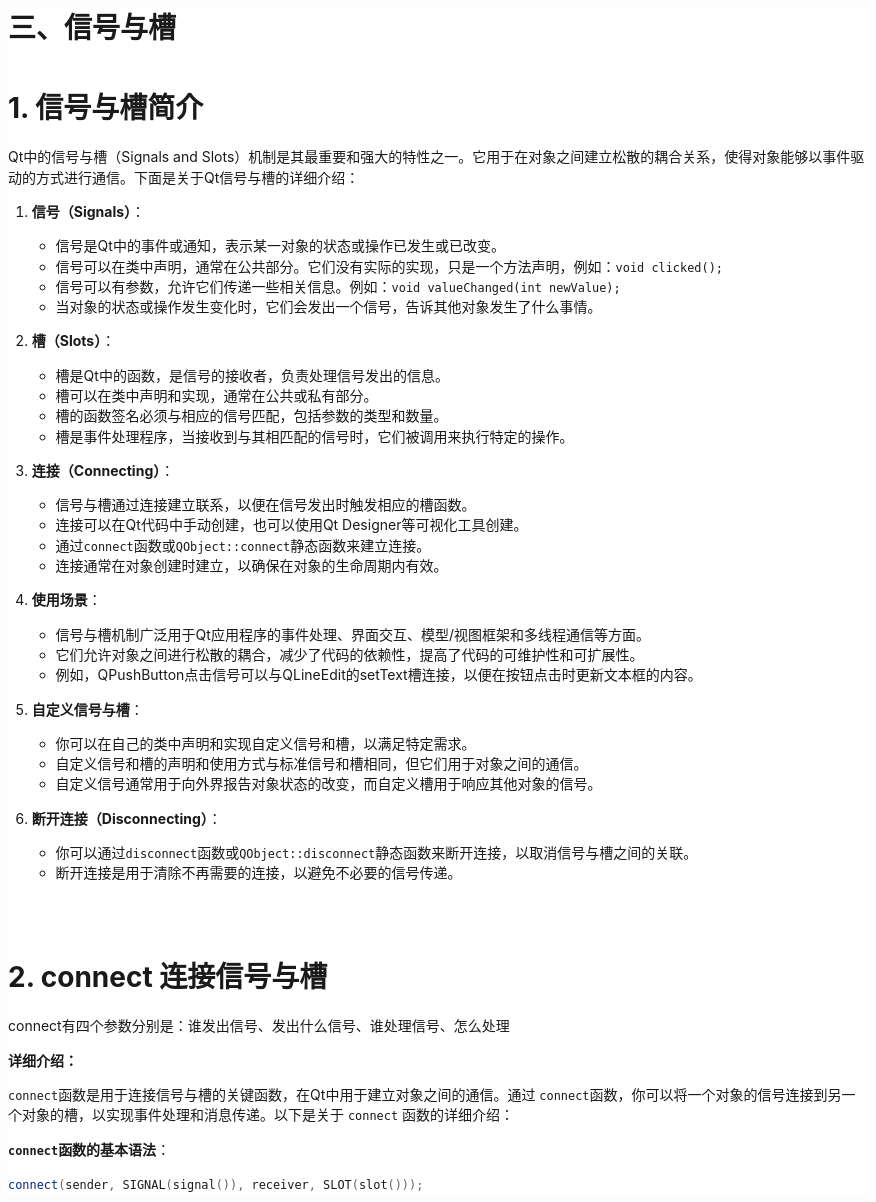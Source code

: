 # 三、信号与槽

# 1. 信号与槽简介

Qt中的信号与槽（Signals and Slots）机制是其最重要和强大的特性之一。它用于在对象之间建立松散的耦合关系，使得对象能够以事件驱动的方式进行通信。下面是关于Qt信号与槽的详细介绍：

1. **信号（Signals）**：

    * 信号是Qt中的事件或通知，表示某一对象的状态或操作已发生或已改变。
    * 信号可以在类中声明，通常在公共部分。它们没有实际的实现，只是一个方法声明，例如：`void clicked();`​
    * 信号可以有参数，允许它们传递一些相关信息。例如：`void valueChanged(int newValue);`​
    * 当对象的状态或操作发生变化时，它们会发出一个信号，告诉其他对象发生了什么事情。
2. **槽（Slots）**：

    * 槽是Qt中的函数，是信号的接收者，负责处理信号发出的信息。
    * 槽可以在类中声明和实现，通常在公共或私有部分。
    * 槽的函数签名必须与相应的信号匹配，包括参数的类型和数量。
    * 槽是事件处理程序，当接收到与其相匹配的信号时，它们被调用来执行特定的操作。
3. **连接（Connecting）**：

    * 信号与槽通过连接建立联系，以便在信号发出时触发相应的槽函数。
    * 连接可以在Qt代码中手动创建，也可以使用Qt Designer等可视化工具创建。
    * 通过`connect`​函数或`QObject::connect`​静态函数来建立连接。
    * 连接通常在对象创建时建立，以确保在对象的生命周期内有效。
4. **使用场景**：

    * 信号与槽机制广泛用于Qt应用程序的事件处理、界面交互、模型/视图框架和多线程通信等方面。
    * 它们允许对象之间进行松散的耦合，减少了代码的依赖性，提高了代码的可维护性和可扩展性。
    * 例如，QPushButton点击信号可以与QLineEdit的setText槽连接，以便在按钮点击时更新文本框的内容。
5. **自定义信号与槽**：

    * 你可以在自己的类中声明和实现自定义信号和槽，以满足特定需求。
    * 自定义信号和槽的声明和使用方式与标准信号和槽相同，但它们用于对象之间的通信。
    * 自定义信号通常用于向外界报告对象状态的改变，而自定义槽用于响应其他对象的信号。
6. **断开连接（Disconnecting）**：

    * 你可以通过`disconnect`​函数或`QObject::disconnect`​静态函数来断开连接，以取消信号与槽之间的关联。
    * 断开连接是用于清除不再需要的连接，以避免不必要的信号传递。

‍

# 2. connect 连接信号与槽

connect有四个参数分别是：谁发出信号、发出什么信号、谁处理信号、怎么处理

**详细介绍：**

​`connect`​ 函数是用于连接信号与槽的关键函数，在Qt中用于建立对象之间的通信。通过 `connect`​ 函数，你可以将一个对象的信号连接到另一个对象的槽，以实现事件处理和消息传递。以下是关于 `connect`​ 函数的详细介绍：

​**`connect`**​**​ 函数的基本语法**：

```cpp
connect(sender, SIGNAL(signal()), receiver, SLOT(slot()));
```
